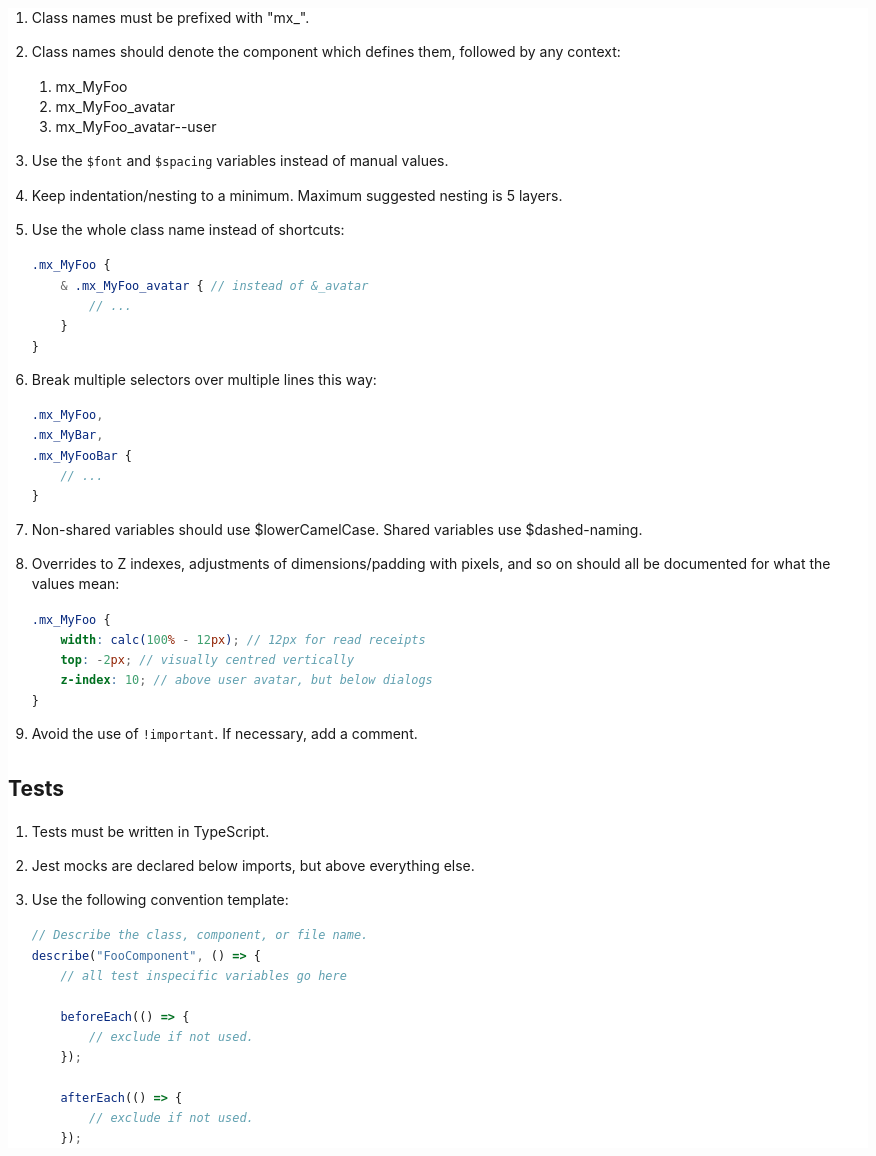 1. Class names must be prefixed with "mx_".
2. Class names should denote the component which defines them, followed by any context:
    1. mx_MyFoo
    2. mx_MyFoo_avatar
    3. mx_MyFoo_avatar--user
3. Use the `$font` and `$spacing` variables instead of manual values.
4. Keep indentation/nesting to a minimum. Maximum suggested nesting is 5 layers.
5. Use the whole class name instead of shortcuts:

    ```scss
    .mx_MyFoo {
        & .mx_MyFoo_avatar { // instead of &_avatar
            // ...
        }
    }
    ```
6. Break multiple selectors over multiple lines this way:

    ```scss
    .mx_MyFoo,
    .mx_MyBar,
    .mx_MyFooBar {
        // ...
    }
    ```
7. Non-shared variables should use $lowerCamelCase. Shared variables use $dashed-naming.
8. Overrides to Z indexes, adjustments of dimensions/padding with pixels, and so on should all be
   documented for what the values mean:

    ```scss
    .mx_MyFoo {
        width: calc(100% - 12px); // 12px for read receipts
        top: -2px; // visually centred vertically
        z-index: 10; // above user avatar, but below dialogs
    }
    ```
9. Avoid the use of `!important`. If necessary, add a comment.

## Tests

1. Tests must be written in TypeScript.
2. Jest mocks are declared below imports, but above everything else.
3. Use the following convention template:

    ```typescript
    // Describe the class, component, or file name.
    describe("FooComponent", () => {
        // all test inspecific variables go here

        beforeEach(() => {
            // exclude if not used.
        });

        afterEach(() => {
            // exclude if not used.
        });
